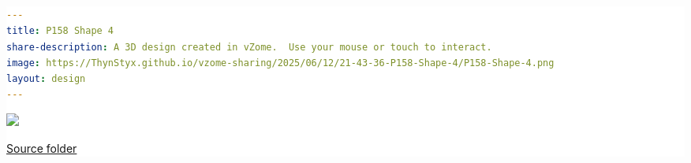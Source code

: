 ```yaml
---
title: P158 Shape 4
share-description: A 3D design created in vZome.  Use your mouse or touch to interact.
image: https://ThynStyx.github.io/vzome-sharing/2025/06/12/21-43-36-P158-Shape-4/P158-Shape-4.png
layout: design
---
```


  
  
  <vzome-viewer style="width: 100%; height: 60dvh" show-scenes='named'
        src="https://ThynStyx.github.io/vzome-sharing/2025/06/12/21-43-36-P158-Shape-4/P158-Shape-4.vZome" >
    <img  style="width: 100%"
        src="https://ThynStyx.github.io/vzome-sharing/2025/06/12/21-43-36-P158-Shape-4/P158-Shape-4.png" >
  </vzome-viewer>


[Source folder](<https://github.com/ThynStyx/vzome-sharing/tree/main/2025/06/12/21-43-36-P158-Shape-4/>)
